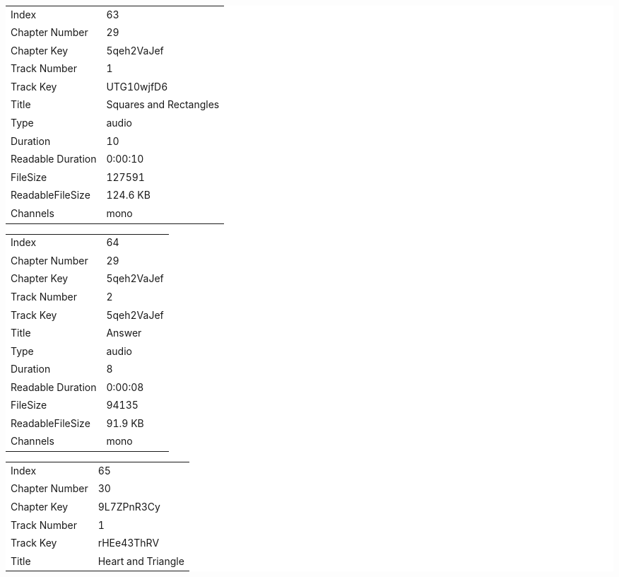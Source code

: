 |  |  |
| - | - |
| Index | 63 |
| Chapter Number | 29 |
| Chapter Key | 5qeh2VaJef |
| Track Number | 1 |
| Track Key | UTG10wjfD6 |
| Title | Squares and Rectangles |
| Type | audio |
| Duration | 10 |
| Readable Duration | 0:00:10 |
| FileSize | 127591 |
| ReadableFileSize | 124.6 KB |
| Channels | mono |

|  |  |
| - | - |
| Index | 64 |
| Chapter Number | 29 |
| Chapter Key | 5qeh2VaJef |
| Track Number | 2 |
| Track Key | 5qeh2VaJef |
| Title | Answer |
| Type | audio |
| Duration | 8 |
| Readable Duration | 0:00:08 |
| FileSize | 94135 |
| ReadableFileSize | 91.9 KB |
| Channels | mono |

|  |  |
| - | - |
| Index | 65 |
| Chapter Number | 30 |
| Chapter Key | 9L7ZPnR3Cy |
| Track Number | 1 |
| Track Key | rHEe43ThRV |
| Title | Heart and Triangle |